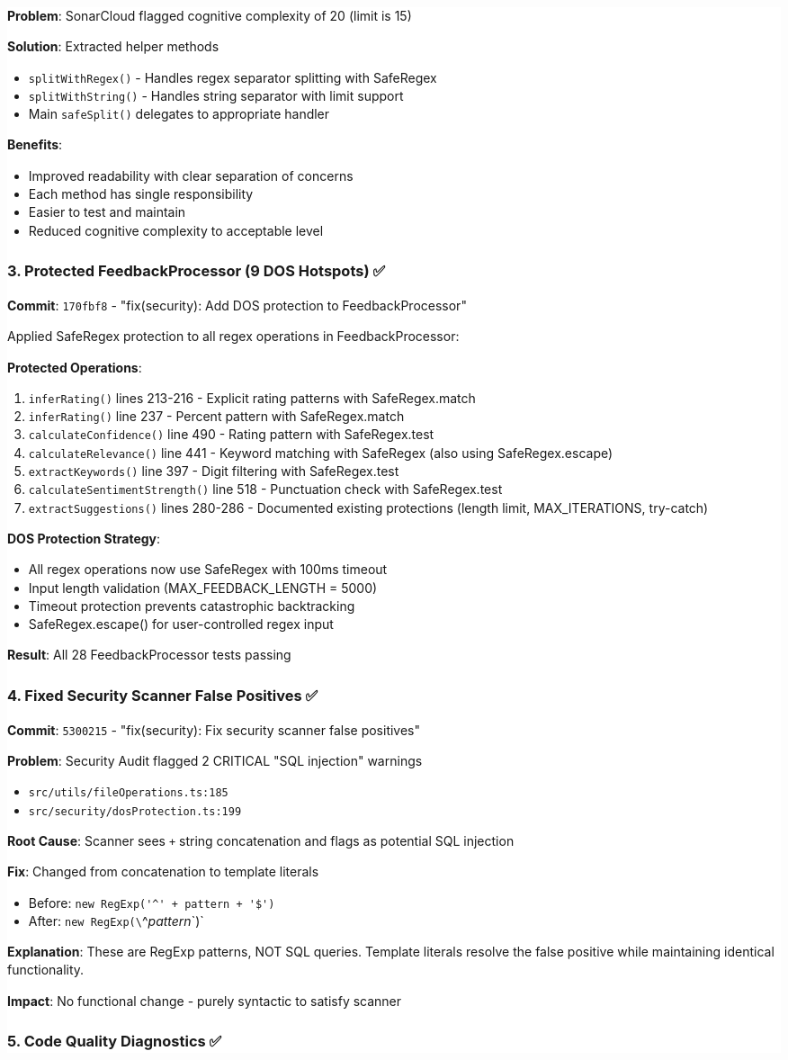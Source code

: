 **Problem**: SonarCloud flagged cognitive complexity of 20 (limit is 15)

**Solution**: Extracted helper methods
- `splitWithRegex()` - Handles regex separator splitting with SafeRegex
- `splitWithString()` - Handles string separator with limit support
- Main `safeSplit()` delegates to appropriate handler

**Benefits**:
- Improved readability with clear separation of concerns
- Each method has single responsibility
- Easier to test and maintain
- Reduced cognitive complexity to acceptable level

### 3. Protected FeedbackProcessor (9 DOS Hotspots) ✅

**Commit**: `170fbf8` - "fix(security): Add DOS protection to FeedbackProcessor"

Applied SafeRegex protection to all regex operations in FeedbackProcessor:

**Protected Operations**:
1. `inferRating()` lines 213-216 - Explicit rating patterns with SafeRegex.match
2. `inferRating()` line 237 - Percent pattern with SafeRegex.match
3. `calculateConfidence()` line 490 - Rating pattern with SafeRegex.test
4. `calculateRelevance()` line 441 - Keyword matching with SafeRegex (also using SafeRegex.escape)
5. `extractKeywords()` line 397 - Digit filtering with SafeRegex.test
6. `calculateSentimentStrength()` line 518 - Punctuation check with SafeRegex.test
7. `extractSuggestions()` lines 280-286 - Documented existing protections (length limit, MAX_ITERATIONS, try-catch)

**DOS Protection Strategy**:
- All regex operations now use SafeRegex with 100ms timeout
- Input length validation (MAX_FEEDBACK_LENGTH = 5000)
- Timeout protection prevents catastrophic backtracking
- SafeRegex.escape() for user-controlled regex input

**Result**: All 28 FeedbackProcessor tests passing

### 4. Fixed Security Scanner False Positives ✅

**Commit**: `5300215` - "fix(security): Fix security scanner false positives"

**Problem**: Security Audit flagged 2 CRITICAL "SQL injection" warnings
- `src/utils/fileOperations.ts:185`
- `src/security/dosProtection.ts:199`

**Root Cause**: Scanner sees `+` string concatenation and flags as potential SQL injection

**Fix**: Changed from concatenation to template literals
- Before: `new RegExp('^' + pattern + '$')`
- After: `new RegExp(\`^${pattern}$\`)`

**Explanation**: These are RegExp patterns, NOT SQL queries. Template literals resolve the false positive while maintaining identical functionality.

**Impact**: No functional change - purely syntactic to satisfy scanner

### 5. Code Quality Diagnostics ✅
